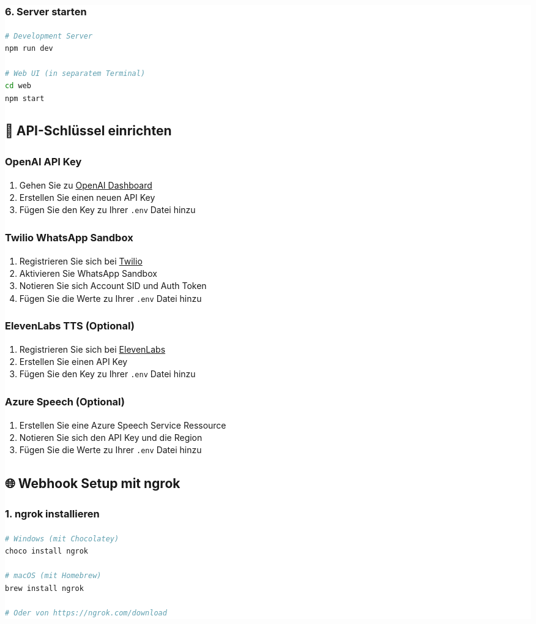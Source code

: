 ### 6. Server starten

```bash
# Development Server
npm run dev

# Web UI (in separatem Terminal)
cd web
npm start
```

## 🔑 API-Schlüssel einrichten

### OpenAI API Key

1. Gehen Sie zu [OpenAI Dashboard](https://platform.openai.com/api-keys)
2. Erstellen Sie einen neuen API Key
3. Fügen Sie den Key zu Ihrer `.env` Datei hinzu

### Twilio WhatsApp Sandbox

1. Registrieren Sie sich bei [Twilio](https://www.twilio.com/)
2. Aktivieren Sie WhatsApp Sandbox
3. Notieren Sie sich Account SID und Auth Token
4. Fügen Sie die Werte zu Ihrer `.env` Datei hinzu

### ElevenLabs TTS (Optional)

1. Registrieren Sie sich bei [ElevenLabs](https://elevenlabs.io/)
2. Erstellen Sie einen API Key
3. Fügen Sie den Key zu Ihrer `.env` Datei hinzu

### Azure Speech (Optional)

1. Erstellen Sie eine Azure Speech Service Ressource
2. Notieren Sie sich den API Key und die Region
3. Fügen Sie die Werte zu Ihrer `.env` Datei hinzu

## 🌐 Webhook Setup mit ngrok

### 1. ngrok installieren

```bash
# Windows (mit Chocolatey)
choco install ngrok

# macOS (mit Homebrew)
brew install ngrok

# Oder von https://ngrok.com/download
```
